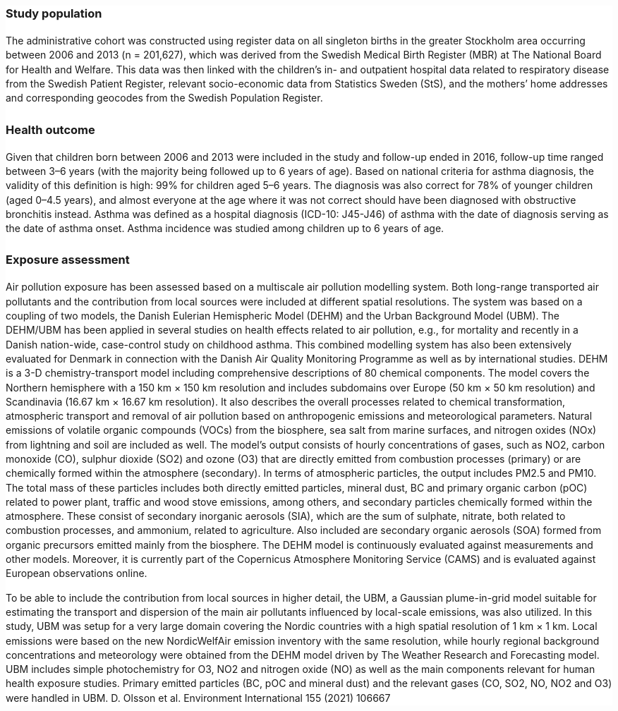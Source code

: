 ### Study population

The administrative cohort was constructed using register data on all singleton births in the greater Stockholm area occurring between 2006 and 2013 (n = 201,627), which was derived from the Swedish Medical Birth Register (MBR) at The National Board for Health and Welfare. This data was then linked with the children’s in- and outpatient hospital data related to respiratory disease from the Swedish Patient Register, relevant socio-economic data from Statistics Sweden (StS), and the mothers’ home addresses and corresponding geocodes from the Swedish Population Register.

### Health outcome

Given that children born between 2006 and 2013 were included in the study and follow-up ended in 2016, follow-up time ranged between 3–6 years (with the majority being followed up to 6 years of age). Based on national criteria for asthma diagnosis, the validity of this definition is high: 99% for children aged 5–6 years. The diagnosis was also correct for 78% of younger children (aged 0–4.5 years), and almost everyone at the age where it was not correct should have been diagnosed with obstructive bronchitis instead. Asthma was defined as a hospital diagnosis (ICD-10: J45-J46) of asthma with the date of diagnosis serving as the date of asthma onset. Asthma incidence was studied among children up to 6 years of age.

### Exposure assessment

Air pollution exposure has been assessed based on a multiscale air pollution modelling system. Both long-range transported air pollutants and the contribution from local sources were included at different spatial resolutions. The system was based on a coupling of two models, the Danish Eulerian Hemispheric Model (DEHM) and the Urban Background Model (UBM). The DEHM/UBM has been applied in several studies on health effects related to air pollution, e.g., for mortality and recently in a Danish nation-wide, case-control study on childhood asthma. This combined modelling system has also been extensively evaluated for Denmark in connection with the Danish Air Quality Monitoring Programme as well as by international studies. DEHM is a 3-D chemistry-transport model including comprehensive descriptions of 80 chemical components. The model covers the Northern hemisphere with a 150 km × 150 km resolution and includes subdomains over Europe (50 km × 50 km resolution) and Scandinavia (16.67 km × 16.67 km resolution). It also describes the overall processes related to chemical transformation, atmospheric transport and removal of air pollution based on anthropogenic emissions and meteorological parameters. Natural emissions of volatile organic compounds (VOCs) from the biosphere, sea salt from marine surfaces, and nitrogen oxides (NOx) from lightning and soil are included as well. The model’s output consists of hourly concentrations of gases, such as NO2, carbon monoxide (CO), sulphur dioxide (SO2) and ozone (O3) that are directly emitted from combustion processes (primary) or are chemically formed within the atmosphere (secondary). In terms of atmospheric particles, the output includes PM2.5 and PM10. The total mass of these particles includes both directly emitted particles, mineral dust, BC and primary organic carbon (pOC) related to power plant, traffic and wood stove emissions, among others, and secondary particles chemically formed within the atmosphere. These consist of secondary inorganic aerosols (SIA), which are the sum of sulphate, nitrate, both related to combustion processes, and ammonium, related to agriculture. Also included are secondary organic aerosols (SOA) formed from organic precursors emitted mainly from the biosphere. The DEHM model is continuously evaluated against measurements and other models. Moreover, it is currently part of the Copernicus Atmosphere Monitoring Service (CAMS) and is evaluated against European observations online.

To be able to include the contribution from local sources in higher detail, the UBM, a Gaussian plume-in-grid model suitable for estimating the transport and dispersion of the main air pollutants influenced by local-scale emissions, was also utilized. In this study, UBM was setup for a very large domain covering the Nordic countries with a high spatial resolution of 1 km × 1 km. Local emissions were based on the new NordicWelfAir emission inventory with the same resolution, while hourly regional background concentrations and meteorology were obtained from the DEHM model driven by The Weather Research and Forecasting model. UBM includes simple photochemistry for O3, NO2 and nitrogen oxide (NO) as well as the main components relevant for human health exposure studies. Primary emitted particles (BC, pOC and mineral dust) and the relevant gases (CO, SO2, NO, NO2 and O3) were handled in UBM. D. Olsson et al.
Environment International 155 (2021) 106667
